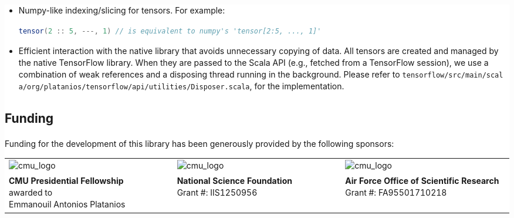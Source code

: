 - Numpy-like indexing/slicing for tensors. For example:
  
  ```scala
  tensor(2 :: 5, ---, 1) // is equivalent to numpy's 'tensor[2:5, ..., 1]'
  ```
  
- Efficient interaction with the native library that avoids unnecessary copying of data. All tensors are created and 
  managed by the native TensorFlow library. When they are passed to the Scala API (e.g., fetched from a TensorFlow 
  session), we use a combination of weak references and a disposing thread running in the background. Please refer to 
  `tensorflow/src/main/scala/org/platanios/tensorflow/api/utilities/Disposer.scala`, for the implementation.

## Funding

Funding for the development of this library has been generously provided by the following sponsors:

<div class="col table-responsive">
<table class="table table-sm table-borderless">
  <tr>
    <td class="p-1 text-center align-middle" style="width: 30%;" >
      <img class="img-responsive" style="width: 80%;" src="{{ '/assets/img/cmu_logo.svg' | prepend: site.baseurl | prepend: site.url }}" alt="cmu_logo">
    </td>
    <td class="p-1 text-center align-middle" style="width: 30%;" >
      <img class="img-responsive" style="width: 80%;" src="{{ '/assets/img/nsf_logo.svg' | prepend: site.baseurl | prepend: site.url }}" alt="cmu_logo">
    </td>
    <td class="p-1 text-center align-middle" style="width: 30%;" >
      <img class="img-responsive" style="width: 80%;" src="{{ '/assets/img/afosr_logo.gif' | prepend: site.baseurl | prepend: site.url }}" alt="cmu_logo">
    </td>
  </tr>
  <tr>
    <td class="p-1 font-weight-light text-center"><b>CMU Presidential Fellowship</b> <br/>awarded to <br/>Emmanouil Antonios Platanios</td>
    <td class="p-1 font-weight-light text-center"><b>National Science Foundation</b> <br/>Grant #: IIS1250956</td>
    <td class="p-1 font-weight-light text-center"><b>Air Force Office of Scientific Research</b> <br/>Grant #: FA95501710218</td>
  </tr>
</table>
</div>
